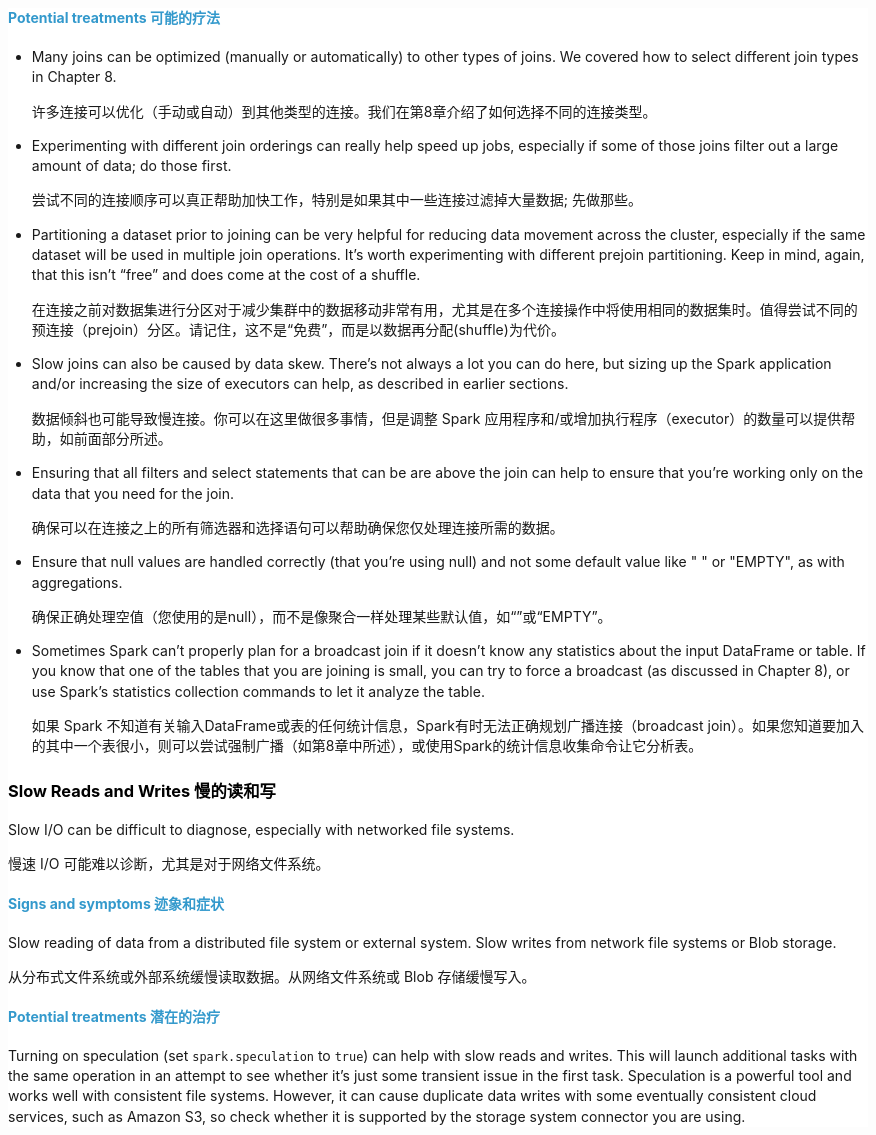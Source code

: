 #### <font color="#3399cc">Potential treatments 可能的疗法</font>
- Many joins can be optimized (manually or automatically) to other types of joins. We covered how to select different join types in Chapter 8.

  许多连接可以优化（手动或自动）到其他类型的连接。我们在第8章介绍了如何选择不同的连接类型。

- Experimenting with different join orderings can really help speed up jobs, especially if some of those joins filter out a large amount of data; do those first.

  尝试不同的连接顺序可以真正帮助加快工作，特别是如果其中一些连接过滤掉大量数据; 先做那些。

- Partitioning a dataset prior to joining can be very helpful for reducing data movement across the cluster, especially if the same dataset will be used in multiple join operations. It’s worth experimenting with different prejoin partitioning. Keep in mind, again, that this isn’t “free” and does come at the cost of a shuffle.

  在连接之前对数据集进行分区对于减少集群中的数据移动非常有用，尤其是在多个连接操作中将使用相同的数据集时。值得尝试不同的预连接（prejoin）分区。请记住，这不是“免费”，而是以数据再分配(shuffle)为代价。

- Slow joins can also be caused by data skew. There’s not always a lot you can do here, but sizing up the Spark application and/or increasing the size of executors can help, as described in earlier sections.

  数据倾斜也可能导致慢连接。你可以在这里做很多事情，但是调整 Spark 应用程序和/或增加执行程序（executor）的数量可以提供帮助，如前面部分所述。

- Ensuring that all filters and select statements that can be are above the join can help to ensure that you’re working only on the data that you need for the join.

  确保可以在连接之上的所有筛选器和选择语句可以帮助确保您仅处理连接所需的数据。

- Ensure that null values are handled correctly (that you’re using null) and not some default value like " " or "EMPTY", as with aggregations.

  确保正确处理空值（您使用的是null），而不是像聚合一样处理某些默认值，如“”或“EMPTY”。

- Sometimes Spark can’t properly plan for a broadcast join if it doesn’t know any statistics about the input DataFrame or table. If you know that one of the tables that you are joining is small, you can try to force a broadcast (as discussed in Chapter 8), or use Spark’s statistics collection commands to let it analyze the table.

  如果 Spark 不知道有关输入DataFrame或表的任何统计信息，Spark有时无法正确规划广播连接（broadcast join）。如果您知道要加入的其中一个表很小，则可以尝试强制广播（如第8章中所述），或使用Spark的统计信息收集命令让它分析表。

### <font color="#000000">Slow Reads and Writes 慢的读和写</font>

Slow I/O can be difficult to diagnose, especially with networked file systems.

慢速 I/O 可能难以诊断，尤其是对于网络文件系统。

#### <font color="#3399cc">Signs and symptoms 迹象和症状</font>
Slow reading of data from a distributed file system or external system. Slow writes from network file systems or Blob storage.

从分布式文件系统或外部系统缓慢读取数据。从网络文件系统或 Blob 存储缓慢写入。

#### <font color="#3399cc">Potential treatments 潜在的治疗</font>
Turning on speculation (set `spark.speculation` to `true`) can help with slow reads and writes. This will launch additional tasks with the same operation in an attempt to see whether it’s just some transient issue in the first task. Speculation is a powerful tool and works well with consistent file systems. However, it can cause duplicate data writes with some eventually consistent cloud services, such as Amazon S3, so check whether it is supported by the storage system connector you are using.

